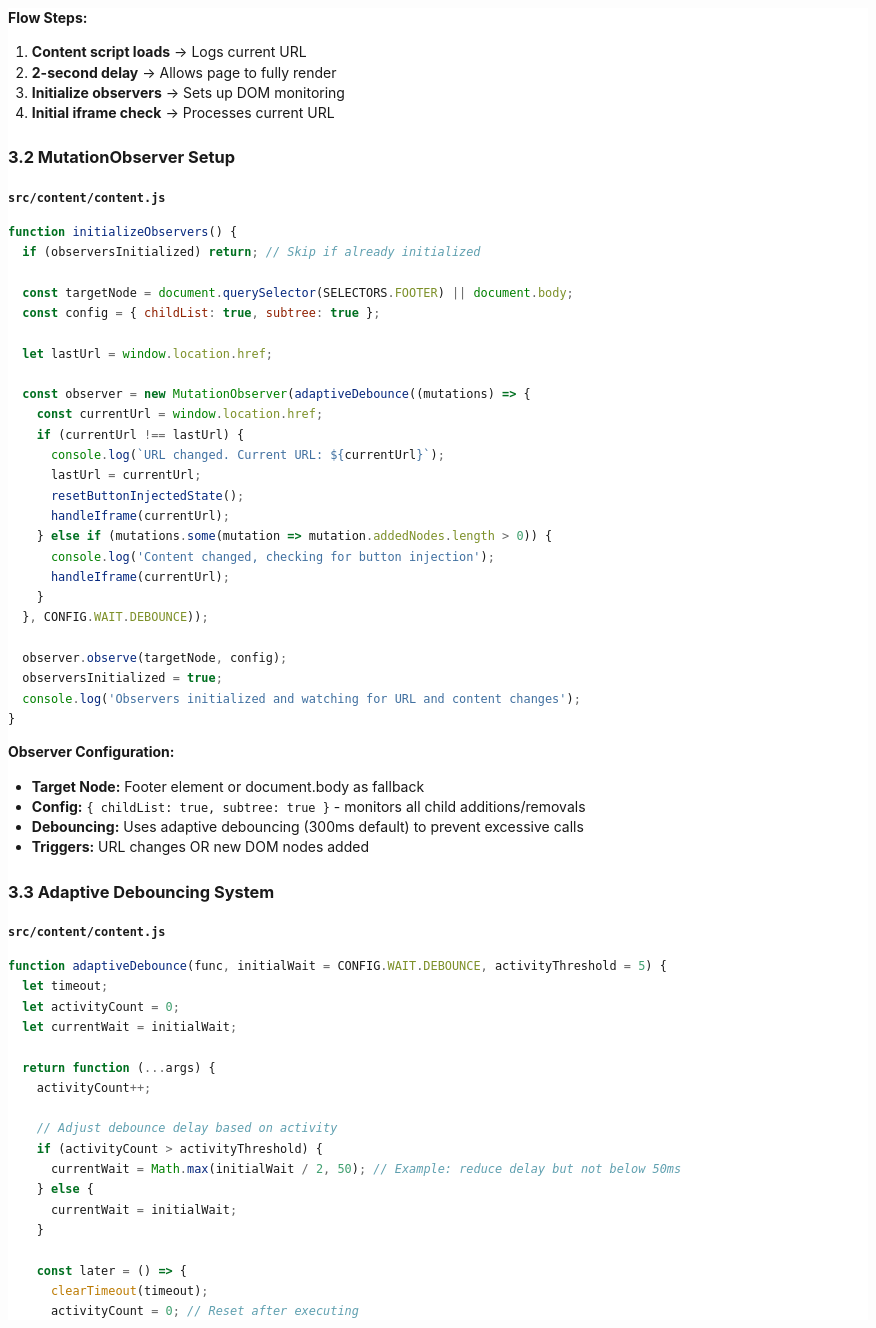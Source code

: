 **Flow Steps:**
1.  **Content script loads** → Logs current URL
2.  **2-second delay** → Allows page to fully render
3.  **Initialize observers** → Sets up DOM monitoring
4.  **Initial iframe check** → Processes current URL

### **3.2 MutationObserver Setup**

**`src/content/content.js`**
```javascript
function initializeObservers() {
  if (observersInitialized) return; // Skip if already initialized

  const targetNode = document.querySelector(SELECTORS.FOOTER) || document.body;
  const config = { childList: true, subtree: true };

  let lastUrl = window.location.href;

  const observer = new MutationObserver(adaptiveDebounce((mutations) => {
    const currentUrl = window.location.href;
    if (currentUrl !== lastUrl) {
      console.log(`URL changed. Current URL: ${currentUrl}`);
      lastUrl = currentUrl;
      resetButtonInjectedState();
      handleIframe(currentUrl);
    } else if (mutations.some(mutation => mutation.addedNodes.length > 0)) {
      console.log('Content changed, checking for button injection');
      handleIframe(currentUrl);
    }
  }, CONFIG.WAIT.DEBOUNCE));

  observer.observe(targetNode, config);
  observersInitialized = true;
  console.log('Observers initialized and watching for URL and content changes');
}
```

**Observer Configuration:**
- **Target Node:** Footer element or document.body as fallback
- **Config:** `{ childList: true, subtree: true }` - monitors all child additions/removals
- **Debouncing:** Uses adaptive debouncing (300ms default) to prevent excessive calls
- **Triggers:** URL changes OR new DOM nodes added

### **3.3 Adaptive Debouncing System**

**`src/content/content.js`**
```javascript
function adaptiveDebounce(func, initialWait = CONFIG.WAIT.DEBOUNCE, activityThreshold = 5) {
  let timeout;
  let activityCount = 0;
  let currentWait = initialWait;

  return function (...args) {
    activityCount++;

    // Adjust debounce delay based on activity
    if (activityCount > activityThreshold) {
      currentWait = Math.max(initialWait / 2, 50); // Example: reduce delay but not below 50ms
    } else {
      currentWait = initialWait;
    }

    const later = () => {
      clearTimeout(timeout);
      activityCount = 0; // Reset after executing
```
